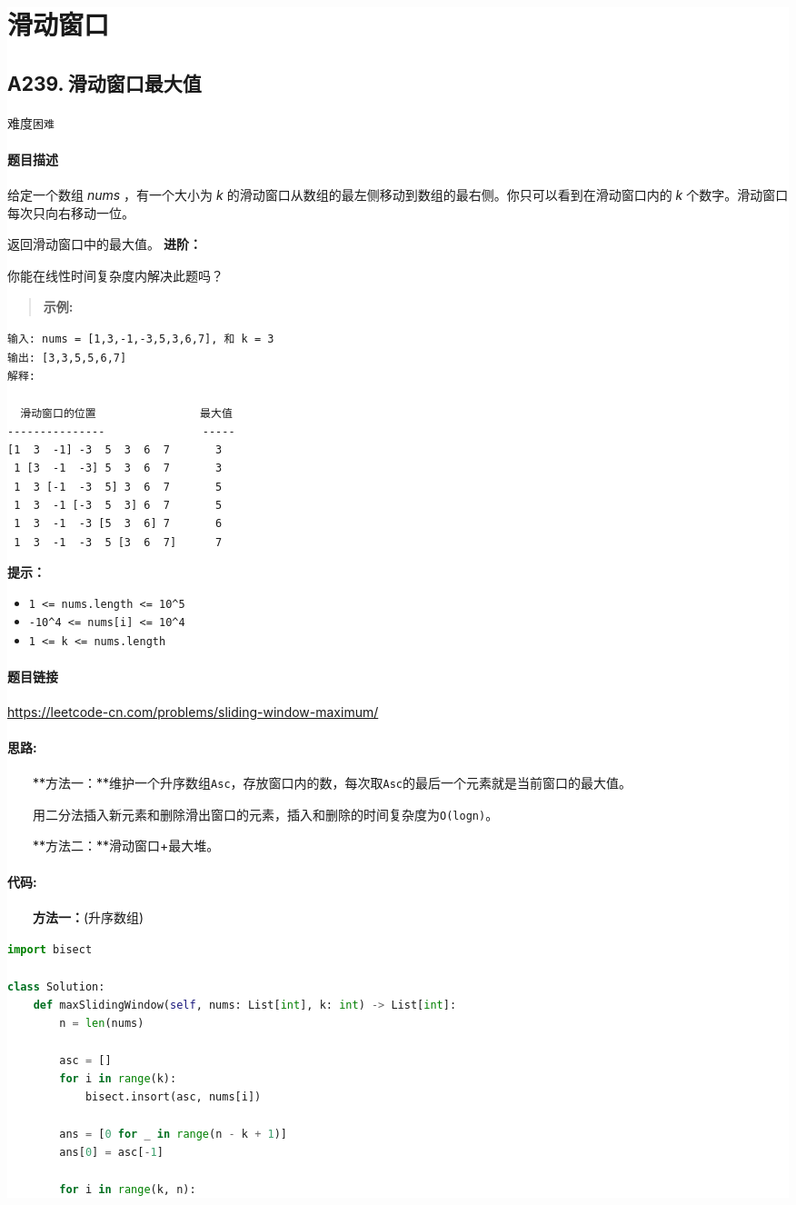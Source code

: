# 滑动窗口

## A239. 滑动窗口最大值

难度`困难`

#### 题目描述

给定一个数组 *nums* ，有一个大小为 *k* 的滑动窗口从数组的最左侧移动到数组的最右侧。你只可以看到在滑动窗口内的 *k* 个数字。滑动窗口每次只向右移动一位。

返回滑动窗口中的最大值。
**进阶：**

你能在线性时间复杂度内解决此题吗？
> **示例:**

```
输入: nums = [1,3,-1,-3,5,3,6,7], 和 k = 3
输出: [3,3,5,5,6,7] 
解释: 

  滑动窗口的位置                最大值
---------------               -----
[1  3  -1] -3  5  3  6  7       3
 1 [3  -1  -3] 5  3  6  7       3
 1  3 [-1  -3  5] 3  6  7       5
 1  3  -1 [-3  5  3] 6  7       5
 1  3  -1  -3 [5  3  6] 7       6
 1  3  -1  -3  5 [3  6  7]      7
```
**提示：**

- `1 <= nums.length <= 10^5`
- `-10^4 <= nums[i] <= 10^4`
- `1 <= k <= nums.length`

#### 题目链接

<https://leetcode-cn.com/problems/sliding-window-maximum/>

#### **思路:**

　　**方法一：**维护一个升序数组`Asc`，存放窗口内的数，每次取`Asc`的最后一个元素就是当前窗口的最大值。  

　　用二分法插入新元素和删除滑出窗口的元素，插入和删除的时间复杂度为`O(logn)`。  

　　**方法二：**滑动窗口+最大堆。  

#### **代码:**

　　**方法一：**(升序数组)

```python
import bisect

class Solution:
    def maxSlidingWindow(self, nums: List[int], k: int) -> List[int]:
        n = len(nums)

        asc = []
        for i in range(k):
            bisect.insort(asc, nums[i]) 

        ans = [0 for _ in range(n - k + 1)]
        ans[0] = asc[-1]

        for i in range(k, n):
```